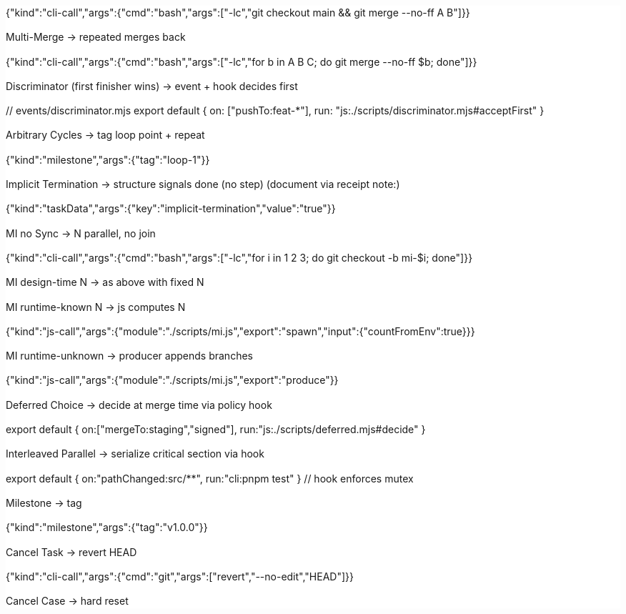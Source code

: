 {"kind":"cli-call","args":{"cmd":"bash","args":["-lc","git checkout main && git merge --no-ff A B"]}}


Multi-Merge → repeated merges back

{"kind":"cli-call","args":{"cmd":"bash","args":["-lc","for b in A B C; do git merge --no-ff $b; done"]}}


Discriminator (first finisher wins) → event + hook decides first

// events/discriminator.mjs
export default { on: ["pushTo:feat-*"], run: "js:./scripts/discriminator.mjs#acceptFirst" }


Arbitrary Cycles → tag loop point + repeat

{"kind":"milestone","args":{"tag":"loop-1"}}


Implicit Termination → structure signals done (no step)
(document via receipt note:)

{"kind":"taskData","args":{"key":"implicit-termination","value":"true"}}


MI no Sync → N parallel, no join

{"kind":"cli-call","args":{"cmd":"bash","args":["-lc","for i in 1 2 3; do git checkout -b mi-$i; done"]}}


MI design-time N → as above with fixed N

MI runtime-known N → js computes N

{"kind":"js-call","args":{"module":"./scripts/mi.js","export":"spawn","input":{"countFromEnv":true}}}


MI runtime-unknown → producer appends branches

{"kind":"js-call","args":{"module":"./scripts/mi.js","export":"produce"}}


Deferred Choice → decide at merge time via policy hook

export default { on:["mergeTo:staging","signed"], run:"js:./scripts/deferred.mjs#decide" }


Interleaved Parallel → serialize critical section via hook

export default { on:"pathChanged:src/**", run:"cli:pnpm test" } // hook enforces mutex


Milestone → tag

{"kind":"milestone","args":{"tag":"v1.0.0"}}


Cancel Task → revert HEAD

{"kind":"cli-call","args":{"cmd":"git","args":["revert","--no-edit","HEAD"]}}


Cancel Case → hard reset


[npm-version-src]: https://img.shields.io/npm/v/unrouting?style=flat&colorA=18181B&colorB=F0DB4F
[npm-version-href]: https://npmjs.com/package/unrouting
[npm-downloads-src]: https://img.shields.io/npm/dm/unrouting?style=flat&colorA=18181B&colorB=F0DB4F
[npm-downloads-href]: https://npmjs.com/package/unrouting
[codecov-src]: https://img.shields.io/codecov/c/gh/unjs/unrouting/main?style=flat&colorA=18181B&colorB=F0DB4F
[codecov-href]: https://codecov.io/gh/unjs/unrouting
[bundle-src]: https://img.shields.io/bundlephobia/minzip/unrouting?style=flat&colorA=18181B&colorB=F0DB4F
[bundle-href]: https://bundlephobia.com/result?p=unrouting
[license-src]: https://img.shields.io/github/license/unjs/unrouting.svg?style=flat&colorA=18181B&colorB=F0DB4F
[license-href]: https://github.com/unjs/unrouting/blob/main/LICENSE
[jsdocs-src]: https://img.shields.io/badge/jsDocs.io-reference-18181B?style=flat&colorA=18181B&colorB=F0DB4F
[jsdocs-href]: https://www.jsdocs.io/package/unrouting
[npm-v-src]: https://flat.badgen.net/npm/v/unctx/latest
[npm-v-href]: https://npmjs.com/package/unctx
[npm-dm-src]: https://flat.badgen.net/npm/dm/unctx
[npm-dm-href]: https://npmjs.com/package/unctx
[packagephobia-src]: https://flat.badgen.net/packagephobia/install/unctx
[packagephobia-href]: https://packagephobia.now.sh/result?p=unctx
[bundlephobia-src]: https://flat.badgen.net/bundlephobia/min/unctx
[bundlephobia-href]: https://bundlephobia.com/result?p=unctx
[codecov-src]: https://flat.badgen.net/codecov/c/github/unjs/unctx/master
[codecov-href]: https://codecov.io/gh/unjs/unctx